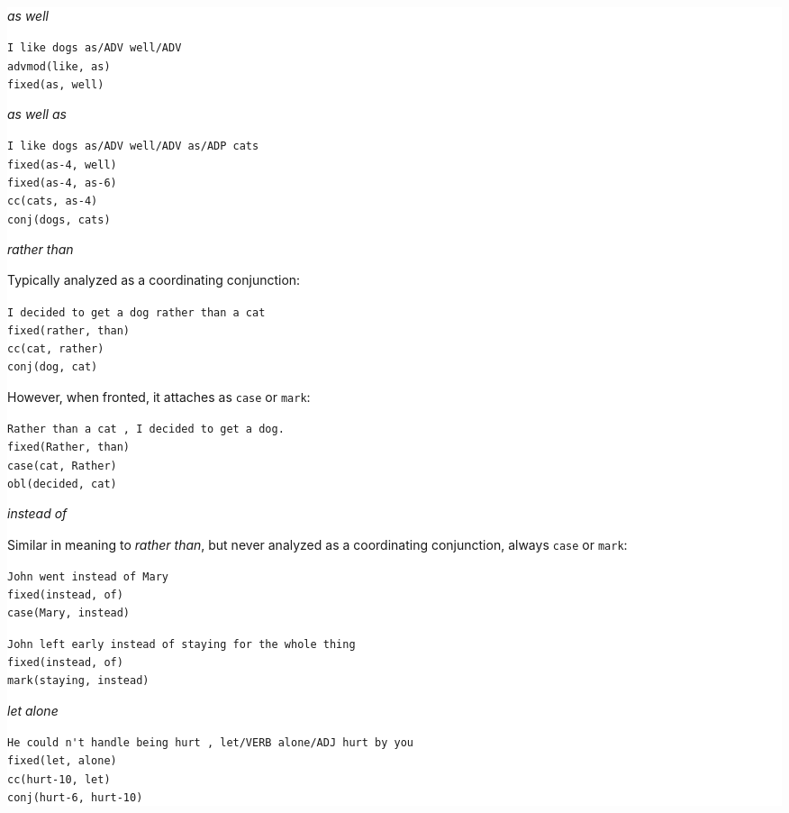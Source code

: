 *as well*

~~~ sdparse
I like dogs as/ADV well/ADV
advmod(like, as)
fixed(as, well)
~~~

*as well as*

~~~ sdparse
I like dogs as/ADV well/ADV as/ADP cats
fixed(as-4, well)
fixed(as-4, as-6)
cc(cats, as-4)
conj(dogs, cats)
~~~



*rather than* 

Typically analyzed as a coordinating conjunction:

~~~ sdparse
I decided to get a dog rather than a cat
fixed(rather, than)
cc(cat, rather)
conj(dog, cat)
~~~

However, when fronted, it attaches as `case` or `mark`:

~~~ sdparse
Rather than a cat , I decided to get a dog.
fixed(Rather, than)
case(cat, Rather)
obl(decided, cat)
~~~

*instead of* 

Similar in meaning to *rather than*, but never analyzed as a coordinating conjunction, always `case` or `mark`:

~~~ sdparse
John went instead of Mary
fixed(instead, of)
case(Mary, instead)
~~~

~~~ sdparse
John left early instead of staying for the whole thing
fixed(instead, of)
mark(staying, instead)
~~~

*let alone*

~~~ sdparse
He could n't handle being hurt , let/VERB alone/ADJ hurt by you
fixed(let, alone)
cc(hurt-10, let)
conj(hurt-6, hurt-10)
~~~
